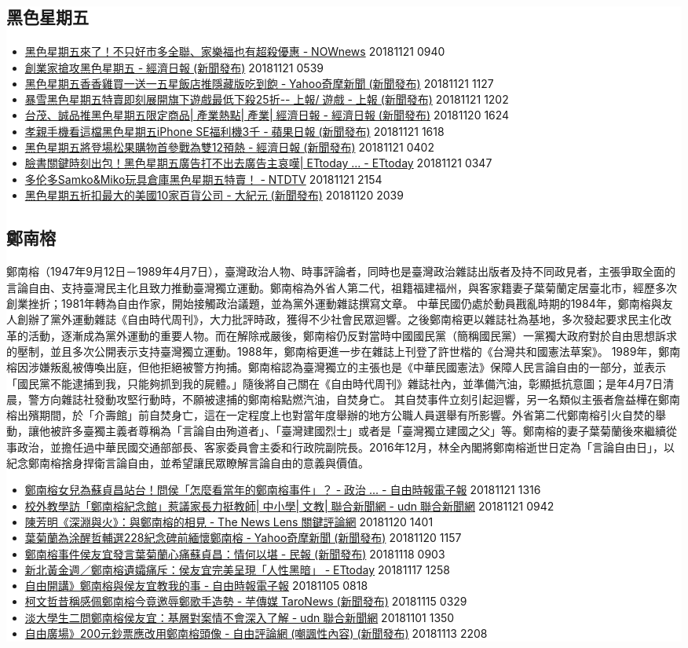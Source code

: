 ## 黑色星期五


- [黑色星期五來了！不只好市多全聯、家樂福也有超殺優惠 - NOWnews](https://www.nownews.com/news/20181121/3080674/ "黑色星期五來了！不只好市多全聯、家樂福也有超殺優惠 - NOWnews") 20181121 0940
- [創業家搶攻黑色星期五 - 經濟日報 (新聞發布)](https://money.udn.com/money/story/5612/3493084 "創業家搶攻黑色星期五 - 經濟日報 (新聞發布)") 20181121 0539
- [黑色星期五香香雞買一送一五星飯店推隱藏版吃到飽 - Yahoo奇摩新聞 (新聞發布)](https://tw.news.yahoo.com/%E9%BB%91%E8%89%B2%E6%98%9F%E6%9C%9F%E4%BA%94%E9%A6%99%E9%A6%99%E9%9B%9E%E8%B2%B7-%E9%80%81-%E4%BA%94%E6%98%9F%E9%A3%AF%E5%BA%97%E6%8E%A8%E9%9A%B1%E8%97%8F%E7%89%88%E5%90%83%E5%88%B0%E9%A3%BD-110931471.html "黑色星期五香香雞買一送一五星飯店推隱藏版吃到飽 - Yahoo奇摩新聞 (新聞發布)") 20181121 1127
- [暴雪黑色星期五特賣即刻展開旗下遊戲最低下殺25折-- 上報/ 遊戲 - 上報 (新聞發布)](https://www.upmedia.mg/news_info.php?SerialNo=52548 "暴雪黑色星期五特賣即刻展開旗下遊戲最低下殺25折-- 上報/ 遊戲 - 上報 (新聞發布)") 20181121 1202
- [台茂、誠品推黑色星期五限定商品| 產業熱點| 產業| 經濟日報 - 經濟日報 (新聞發布)](https://money.udn.com/money/story/5612/3492451 "台茂、誠品推黑色星期五限定商品| 產業熱點| 產業| 經濟日報 - 經濟日報 (新聞發布)") 20181120 1624
- [孝親手機看這檔黑色星期五iPhone SE福利機3千 - 蘋果日報 (新聞發布)](https://tw.appledaily.com/new/realtime/20181122/1470432/ "孝親手機看這檔黑色星期五iPhone SE福利機3千 - 蘋果日報 (新聞發布)") 20181121 1618
- [黑色星期五將登場松果購物首參戰為雙12預熱 - 經濟日報 (新聞發布)](https://money.udn.com/money/story/5612/3492983 "黑色星期五將登場松果購物首參戰為雙12預熱 - 經濟日報 (新聞發布)") 20181121 0402
- [臉書關鍵時刻出包！黑色星期五廣告打不出去廣告主哀嘆| ETtoday ... - ETtoday](https://www.ettoday.net/news/20181121/1311867.htm "臉書關鍵時刻出包！黑色星期五廣告打不出去廣告主哀嘆| ETtoday ... - ETtoday") 20181121 0347
- [多伦多Samko&Miko玩具倉庫黑色星期五特賣！ - NTDTV](http://www.ntdtv.com/xtr/b5/2018/11/22/a1400281.html "多伦多Samko&Miko玩具倉庫黑色星期五特賣！ - NTDTV") 20181121 2154
- [黑色星期五折扣最大的美國10家百貨公司 - 大紀元 (新聞發布)](http://www.epochtimes.com/b5/18/11/20/n10864377.htm "黑色星期五折扣最大的美國10家百貨公司 - 大紀元 (新聞發布)") 20181120 2039

## 鄭南榕

鄭南榕（1947年9月12日－1989年4月7日），臺灣政治人物、時事評論者，同時也是臺灣政治雜誌出版者及持不同政見者，主張爭取全面的言論自由、支持臺灣民主化且致力推動臺灣獨立運動。鄭南榕為外省人第二代，祖籍福建福州，與客家籍妻子葉菊蘭定居臺北市，經歷多次創業挫折；1981年轉為自由作家，開始接觸政治議題，並為黨外運動雜誌撰寫文章。
中華民國仍處於動員戡亂時期的1984年，鄭南榕與友人創辦了黨外運動雜誌《自由時代周刊》，大力批評時政，獲得不少社會民眾迴響。之後鄭南榕更以雜誌社為基地，多次發起要求民主化改革的活動，逐漸成為黨外運動的重要人物。而在解除戒嚴後，鄭南榕仍反對當時中國國民黨（簡稱國民黨）一黨獨大政府對於自由思想訴求的壓制，並且多次公開表示支持臺灣獨立運動。1988年，鄭南榕更進一步在雜誌上刊登了許世楷的《台灣共和國憲法草案》。
1989年，鄭南榕因涉嫌叛亂被傳喚出庭，但他拒絕被警方拘捕。鄭南榕認為臺灣獨立的主張也是《中華民國憲法》保障人民言論自由的一部分，並表示「國民黨不能逮捕到我，只能夠抓到我的屍體。」隨後將自己關在《自由時代周刊》雜誌社內，並準備汽油，彰顯抵抗意圖；是年4月7日清晨，警方向雜誌社發動攻堅行動時，不願被逮捕的鄭南榕點燃汽油，自焚身亡。
其自焚事件立刻引起迴響，另一名類似主張者詹益樺在鄭南榕出殯期間，於「介壽館」前自焚身亡，這在一定程度上也對當年度舉辦的地方公職人員選舉有所影響。外省第二代鄭南榕引火自焚的舉動，讓他被許多臺獨主義者尊稱為「言論自由殉道者」、「臺灣建國烈士」或者是「臺灣獨立建國之父」等。鄭南榕的妻子葉菊蘭後來繼續從事政治，並擔任過中華民國交通部部長、客家委員會主委和行政院副院長。2016年12月，林全內閣將鄭南榕逝世日定為「言論自由日」，以紀念鄭南榕捨身捍衛言論自由，並希望讓民眾瞭解言論自由的意義與價值。
- [鄭南榕女兒為蘇貞昌站台！問侯「怎麼看當年的鄭南榕事件」？ - 政治 ... - 自由時報電子報](http://news.ltn.com.tw/news/politics/breakingnews/2620259 "鄭南榕女兒為蘇貞昌站台！問侯「怎麼看當年的鄭南榕事件」？ - 政治 ... - 自由時報電子報") 20181121 1316
- [校外教學訪「鄭南榕紀念館」惹議家長力挺教師| 中小學| 文教| 聯合新聞網 - udn 聯合新聞網](https://udn.com/news/story/6898/3493686 "校外教學訪「鄭南榕紀念館」惹議家長力挺教師| 中小學| 文教| 聯合新聞網 - udn 聯合新聞網") 20181121 0942
- [陳芳明《深淵與火》：與鄭南榕的相見 - The News Lens 關鍵評論網](https://www.thenewslens.com/article/108266 "陳芳明《深淵與火》：與鄭南榕的相見 - The News Lens 關鍵評論網") 20181120 1401
- [葉菊蘭為涂醒哲輔選228紀念碑前緬懷鄭南榕 - Yahoo奇摩新聞 (新聞發布)](https://tw.news.yahoo.com/video/%E8%91%89%E8%8F%8A%E8%98%AD%E7%82%BA%E6%B6%82%E9%86%92%E5%93%B2%E8%BC%94%E9%81%B8-228%E7%B4%80%E5%BF%B5%E7%A2%91%E5%89%8D%E7%B7%AC%E6%87%B7%E9%84%AD%E5%8D%97%E6%A6%95-075738285.html "葉菊蘭為涂醒哲輔選228紀念碑前緬懷鄭南榕 - Yahoo奇摩新聞 (新聞發布)") 20181120 1157
- [鄭南榕事件侯友宜發言葉菊蘭心痛蘇貞昌：情何以堪 - 民報 (新聞發布)](http://www.peoplenews.tw/news/dff395a5-a1a0-4e94-92a7-1e407ba6c2c2 "鄭南榕事件侯友宜發言葉菊蘭心痛蘇貞昌：情何以堪 - 民報 (新聞發布)") 20181118 0903
- [新北黃金週／鄭南榕遺孀痛斥：侯友宜完美呈現「人性黑暗」 - ETtoday](https://www.ettoday.net/news/20181117/1309088.htm "新北黃金週／鄭南榕遺孀痛斥：侯友宜完美呈現「人性黑暗」 - ETtoday") 20181117 1258
- [自由開講》鄭南榕與侯友宜教我的事 - 自由時報電子報](http://talk.ltn.com.tw/article/breakingnews/2602716 "自由開講》鄭南榕與侯友宜教我的事 - 自由時報電子報") 20181105 0818
- [柯文哲昔稱感佩鄭南榕今竟邀辱鄭歌手造勢 - 芋傳媒 TaroNews (新聞發布)](https://taronews.tw/2018/11/15/178466/ "柯文哲昔稱感佩鄭南榕今竟邀辱鄭歌手造勢 - 芋傳媒 TaroNews (新聞發布)") 20181115 0329
- [淡大學生二問鄭南榕侯友宜：基層對案情不會深入了解 - udn 聯合新聞網](https://udn.com/news/story/6656/3456184 "淡大學生二問鄭南榕侯友宜：基層對案情不會深入了解 - udn 聯合新聞網") 20181101 1350
- [自由廣場》200元鈔票應改用鄭南榕頭像 - 自由評論網 (嘲諷性內容) (新聞發布)](http://talk.ltn.com.tw/article/paper/1246644 "自由廣場》200元鈔票應改用鄭南榕頭像 - 自由評論網 (嘲諷性內容) (新聞發布)") 20181113 2208
